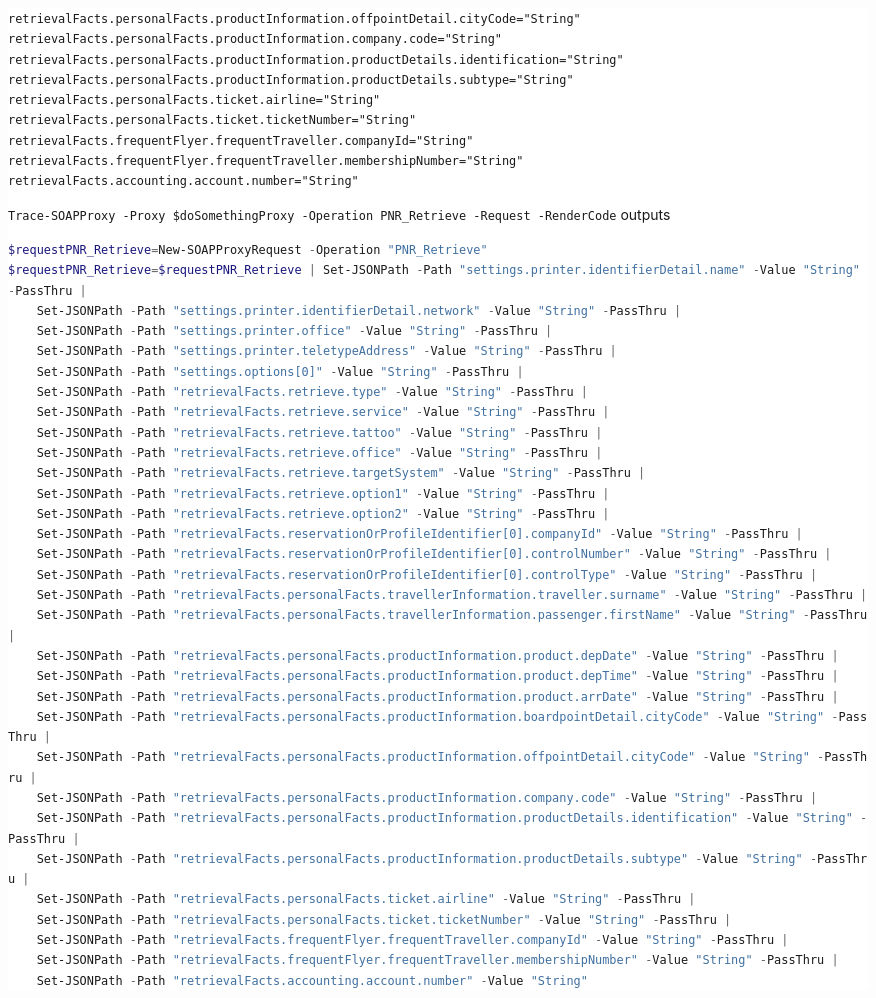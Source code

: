 ```text
retrievalFacts.personalFacts.productInformation.offpointDetail.cityCode="String"
retrievalFacts.personalFacts.productInformation.company.code="String"
retrievalFacts.personalFacts.productInformation.productDetails.identification="String"
retrievalFacts.personalFacts.productInformation.productDetails.subtype="String"
retrievalFacts.personalFacts.ticket.airline="String"
retrievalFacts.personalFacts.ticket.ticketNumber="String"
retrievalFacts.frequentFlyer.frequentTraveller.companyId="String"
retrievalFacts.frequentFlyer.frequentTraveller.membershipNumber="String"
retrievalFacts.accounting.account.number="String"
```

`Trace-SOAPProxy -Proxy $doSomethingProxy -Operation PNR_Retrieve -Request -RenderCode` outputs 

```powershell
$requestPNR_Retrieve=New-SOAPProxyRequest -Operation "PNR_Retrieve"
$requestPNR_Retrieve=$requestPNR_Retrieve | Set-JSONPath -Path "settings.printer.identifierDetail.name" -Value "String" -PassThru |
    Set-JSONPath -Path "settings.printer.identifierDetail.network" -Value "String" -PassThru |
    Set-JSONPath -Path "settings.printer.office" -Value "String" -PassThru |
    Set-JSONPath -Path "settings.printer.teletypeAddress" -Value "String" -PassThru |
    Set-JSONPath -Path "settings.options[0]" -Value "String" -PassThru |
    Set-JSONPath -Path "retrievalFacts.retrieve.type" -Value "String" -PassThru |
    Set-JSONPath -Path "retrievalFacts.retrieve.service" -Value "String" -PassThru |
    Set-JSONPath -Path "retrievalFacts.retrieve.tattoo" -Value "String" -PassThru |
    Set-JSONPath -Path "retrievalFacts.retrieve.office" -Value "String" -PassThru |
    Set-JSONPath -Path "retrievalFacts.retrieve.targetSystem" -Value "String" -PassThru |
    Set-JSONPath -Path "retrievalFacts.retrieve.option1" -Value "String" -PassThru |
    Set-JSONPath -Path "retrievalFacts.retrieve.option2" -Value "String" -PassThru |
    Set-JSONPath -Path "retrievalFacts.reservationOrProfileIdentifier[0].companyId" -Value "String" -PassThru |
    Set-JSONPath -Path "retrievalFacts.reservationOrProfileIdentifier[0].controlNumber" -Value "String" -PassThru |
    Set-JSONPath -Path "retrievalFacts.reservationOrProfileIdentifier[0].controlType" -Value "String" -PassThru |
    Set-JSONPath -Path "retrievalFacts.personalFacts.travellerInformation.traveller.surname" -Value "String" -PassThru |
    Set-JSONPath -Path "retrievalFacts.personalFacts.travellerInformation.passenger.firstName" -Value "String" -PassThru |
    Set-JSONPath -Path "retrievalFacts.personalFacts.productInformation.product.depDate" -Value "String" -PassThru |
    Set-JSONPath -Path "retrievalFacts.personalFacts.productInformation.product.depTime" -Value "String" -PassThru |
    Set-JSONPath -Path "retrievalFacts.personalFacts.productInformation.product.arrDate" -Value "String" -PassThru |
    Set-JSONPath -Path "retrievalFacts.personalFacts.productInformation.boardpointDetail.cityCode" -Value "String" -PassThru |
    Set-JSONPath -Path "retrievalFacts.personalFacts.productInformation.offpointDetail.cityCode" -Value "String" -PassThru |
    Set-JSONPath -Path "retrievalFacts.personalFacts.productInformation.company.code" -Value "String" -PassThru |
    Set-JSONPath -Path "retrievalFacts.personalFacts.productInformation.productDetails.identification" -Value "String" -PassThru |
    Set-JSONPath -Path "retrievalFacts.personalFacts.productInformation.productDetails.subtype" -Value "String" -PassThru |
    Set-JSONPath -Path "retrievalFacts.personalFacts.ticket.airline" -Value "String" -PassThru |
    Set-JSONPath -Path "retrievalFacts.personalFacts.ticket.ticketNumber" -Value "String" -PassThru |
    Set-JSONPath -Path "retrievalFacts.frequentFlyer.frequentTraveller.companyId" -Value "String" -PassThru |
    Set-JSONPath -Path "retrievalFacts.frequentFlyer.frequentTraveller.membershipNumber" -Value "String" -PassThru |
    Set-JSONPath -Path "retrievalFacts.accounting.account.number" -Value "String"

```
[1]: https://docs.microsoft.com/en-us/powershell/module/microsoft.powershell.management/new-webserviceproxy?view=powershell-5.1
[2]: https://github.com/Sarafian/1ASOAP/tree/master/Source/SOAPProxy
[3]: https://github.com/PowerShell/PowerShell/issues/9838
[4]: https://github.com/PowerShell/PowerShell/issues/9838#issuecomment-504886982
[5]: https://devblogs.microsoft.com/dotnet/introducing-net-5/
[6]: https://github.com/Sarafian/1ASOAP/tree/master/Source/JSONPath
[7]: https://goessner.net/articles/JsonPath/
[8]: https://developers.amadeus.com/enterprise